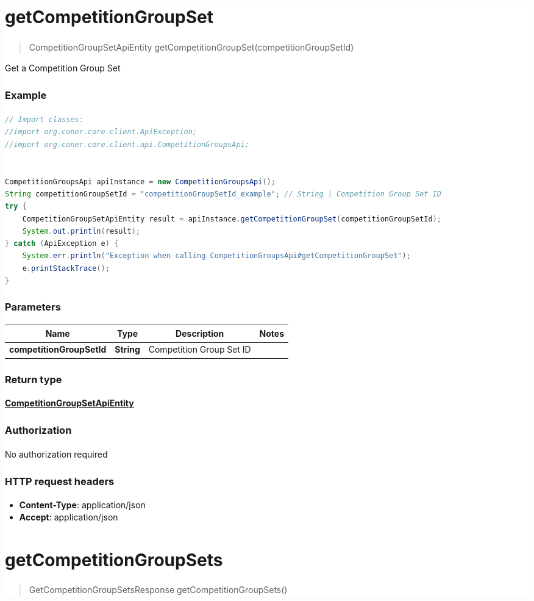 <a name="getCompetitionGroupSet"></a>
# **getCompetitionGroupSet**
> CompetitionGroupSetApiEntity getCompetitionGroupSet(competitionGroupSetId)

Get a Competition Group Set



### Example
```java
// Import classes:
//import org.coner.core.client.ApiException;
//import org.coner.core.client.api.CompetitionGroupsApi;


CompetitionGroupsApi apiInstance = new CompetitionGroupsApi();
String competitionGroupSetId = "competitionGroupSetId_example"; // String | Competition Group Set ID
try {
    CompetitionGroupSetApiEntity result = apiInstance.getCompetitionGroupSet(competitionGroupSetId);
    System.out.println(result);
} catch (ApiException e) {
    System.err.println("Exception when calling CompetitionGroupsApi#getCompetitionGroupSet");
    e.printStackTrace();
}
```

### Parameters

Name | Type | Description  | Notes
------------- | ------------- | ------------- | -------------
 **competitionGroupSetId** | **String**| Competition Group Set ID |

### Return type

[**CompetitionGroupSetApiEntity**](CompetitionGroupSetApiEntity.md)

### Authorization

No authorization required

### HTTP request headers

 - **Content-Type**: application/json
 - **Accept**: application/json

<a name="getCompetitionGroupSets"></a>
# **getCompetitionGroupSets**
> GetCompetitionGroupSetsResponse getCompetitionGroupSets()
